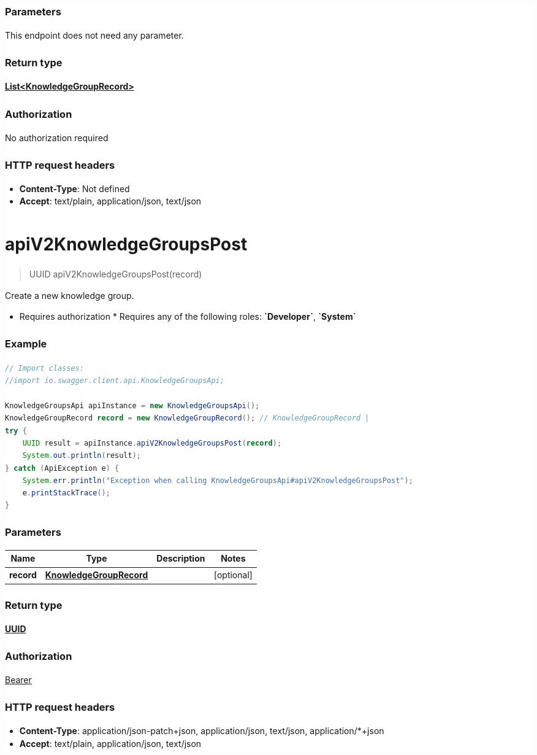 ### Parameters
This endpoint does not need any parameter.

### Return type

[**List&lt;KnowledgeGroupRecord&gt;**](KnowledgeGroupRecord.md)

### Authorization

No authorization required

### HTTP request headers

 - **Content-Type**: Not defined
 - **Accept**: text/plain, application/json, text/json

<a name="apiV2KnowledgeGroupsPost"></a>
# **apiV2KnowledgeGroupsPost**
> UUID apiV2KnowledgeGroupsPost(record)

Create a new knowledge group.

  * Requires authorization     * Requires any of the following roles: **&#x60;Developer&#x60;**, **&#x60;System&#x60;**

### Example
```java
// Import classes:
//import io.swagger.client.api.KnowledgeGroupsApi;

KnowledgeGroupsApi apiInstance = new KnowledgeGroupsApi();
KnowledgeGroupRecord record = new KnowledgeGroupRecord(); // KnowledgeGroupRecord | 
try {
    UUID result = apiInstance.apiV2KnowledgeGroupsPost(record);
    System.out.println(result);
} catch (ApiException e) {
    System.err.println("Exception when calling KnowledgeGroupsApi#apiV2KnowledgeGroupsPost");
    e.printStackTrace();
}
```

### Parameters

Name | Type | Description  | Notes
------------- | ------------- | ------------- | -------------
 **record** | [**KnowledgeGroupRecord**](KnowledgeGroupRecord.md)|  | [optional]

### Return type

[**UUID**](UUID.md)

### Authorization

[Bearer](../README.md#Bearer)

### HTTP request headers

 - **Content-Type**: application/json-patch+json, application/json, text/json, application/*+json
 - **Accept**: text/plain, application/json, text/json

